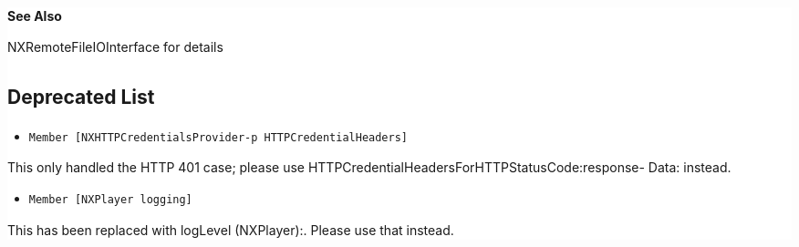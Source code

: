 **See Also**

NXRemoteFileIOInterface for details

## Deprecated List

- `Member [NXHTTPCredentialsProvider-p HTTPCredentialHeaders]` 

 This only handled the HTTP 401 case; please use HTTPCredentialHeadersForHTTPStatusCode:response-
Data: instead.

- `Member [NXPlayer logging]`

 This has been replaced with logLevel (NXPlayer):. Please use that instead.
